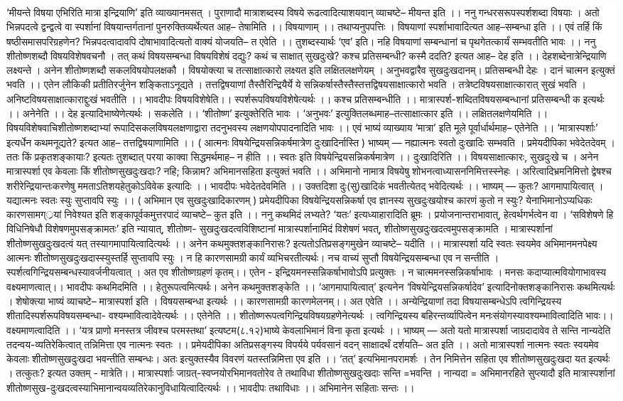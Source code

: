 ‘मीयन्ते विषया एभिरिति मात्रा इन्द्रियाणि’ इति व्याख्यानमसत् । पुराणादौ मात्राशब्दस्य विषये रूढत्वादित्याशयवान् व्याचष्टे– मीयन्त इति ।।
ननु गन्धरसरूपस्पर्शशब्दा विषयाः । अतो भिन्नपदत्वे द्वन्द्वत्वे वा स्पर्शानां विषयान्तर्गतानां पुनरुक्तिव्यर्थेत्यत आह– तेषामिति ।। विषयाणाम् ।। तथाप्यनुपपत्तिः । विषयाणां स्पर्शाभावादित्यत आह–सम्बन्धा इति ।। एवं तर्हि किं षष्ठीसमासपरिग्रहणेन? भिन्नपदत्वादावपि दोषाभावादित्यतो वाक्यं योजयति– त एवेति ।। तुशब्दस्यार्थः ‘एव’ इति। नहि विषयाणां सम्बन्धानां च पृथगेतत्कार्यं सम्भवतीति भावः ।।
ननु शीतोष्णशब्दौ विषयविशेषवचनौ । तत् कथं विषयसम्बन्धा विषयविशेषं दद्युः? कथं च साक्षात् सुखदुःखे? कश्च प्रतिसम्बन्धी? कस्मै ददति? इत्यत आह– देह इति ।। देहशब्देनात्रेन्द्रियाणि लक्ष्यन्ते । अनेन शीतोष्णशब्दौ सकलविषयोपलक्षकौ । विषयोक्त्या च तत्साक्षात्कारो लक्ष्यत इति लक्षितलक्षणेयम् । अनुभवद्वारैव सुखदुःखदानम्। प्रतिसम्बन्धी देहः । दानं चात्मन इत्युक्तं भवति ।।  एतेन लौकिकी प्रतीतिरर्जुनेन शङ्किताऽनूद्यते । तत्तद्विषयाणां तैस्तैरिन्द्रियैर्ये ये सन्निकर्षास्तैस्तैस्तत्तद्विषयसाक्षात्कारो भवति । तत्रेष्टविषयसाक्षात्कारात् सुखं भवति । अनिष्टविषयसाक्षात्काराद्दुःखं भवतीति ।।
भावदीपः
विषयविशेषेति।। स्पर्शरूपविषयविशेषेत्यर्थः ।। कश्च प्रतिसम्बन्धीति ।। मात्रास्पर्श-शब्दितविषयसम्बन्धानां प्रतिसम्बन्धी क इत्यर्थः ।। अनेनेति ।। देह इत्यादिभाष्येणेत्यर्थः । सकलेति ।। ‘शीतोष्ण’ इत्युक्तेरिति भावः । ‘अनुभवः’ इत्युक्तिलब्धमाह–तत्साक्षात्कार इति ।।
लक्षितलक्षणेयमिति ।। विषयविशेषवाचिशीतोष्णशब्दाभ्यां रूपादिसकलविषयलक्षणाद्वारा तदनुभवस्य लक्षणयोपपादनादिति भावः ।।  एवं भाष्यं व्याख्याय ‘मात्रा’ इति मूले पूर्वार्धार्थमाह– एतेनेति ।। ‘मात्रास्पर्शाः’ इत्यर्धेन कथमनूद्यते? इत्यत आह– तत्तद्विषयाणामिति ।। 
( आत्मनः विषयेन्द्रियसन्निकर्षमात्रेण दुःखादिर्नास्ति )
भाष्यम् —  नह्यात्मनः स्वतो दुःखादिः सम्भवति । 
 प्रमेयदीपिका
भवेदेतदेवम् । ततः किं प्रकृतशङ्कायाः? इत्यतः तुशब्दात् परया काक्वा सिद्धमर्थमाह– न हीति ।।  स्वतः इति विषयेन्द्रियसन्निकर्षमात्रेण ।। दुःखादिरिति ।। विषयसाक्षात्कारः, सुखदुःखे च । अनेन मात्रास्पर्शा एव केवलाः किं शीतोष्णसुखदुःखदाः? नहि; किन्नाम? अभिमानसहिता इत्युक्तं भवति ।।
अभिमानो नामात्र विषयेषु शोभनत्वाध्यासननिमित्तस्स्नेहः । अरित्वादिभ्रमनिमित्तो द्वेषश्च शरीरेन्द्रियान्तःकरणेषु ममताऽतिशयहेतुकोऽविवेक इत्यादिः ।। 
भावदीपः
 भवेदेतदेवमिति ।। उक्तदिशा दुः(सु)खादिकं भवतीत्येतद् भवेदित्यर्थः ।। 
भाष्यम् — कुतः? आगमापायित्वात् । यद्यात्मनः स्वतः स्युः सुप्तावपि स्युः ।।
( अभिमान एव सुखदुःखादिकारणम् )
 प्रमेयदीपिका
विषयेन्द्रियसन्निकर्षा एव ज्ञानस्य सुखदुःखयोश्च कारणं कुतो न स्युः? येनाभिमानोऽप्यधिकः कारणसामग््रयां निवेश्यत इति शङ्कापूर्वकमुत्तरपादं व्याचष्टे– कुत इति ।। ननु कथमिदं लभ्यते? ‘यतः’ इत्यध्याहारादिति ब्रूमः । प्रयोजनान्तराभावात्, हेत्वर्थगर्भत्वेन वा । ‘सविशेषणे हि विधिनिषेधौ विशेषणमुपसङ्क्रामतः’ इति न्यायात्, शीतोष्ण-
सुखदुःखदत्वविशिष्टानां मात्रास्पर्शानामिदं विशेषणं भवत्, शीतोष्णसुखदुःखदत्वमुपसङ्क्रामति ।
मात्रास्पर्शानां शीतोष्णसुखदुःखदत्वं यत् तस्यागमापायित्वादित्यर्थः ।। 
अनेन कथमुक्तशङ्कानिरासः? इत्यतोऽतिप्रसङ्गमुखेन व्याचष्टे– यदीति ।। मात्रास्पर्शा यदि स्वतः स्वयमेव अभिमानमनपेक्ष्य आत्मनः शीतोष्णसुखदुःखदास्स्युस्तर्हि सुप्तावपि स्युः ।
न हि कारणसामग्री कार्यं व्यभिचरतीत्यर्थः। नच वाच्यं सुप्तौ विषयेन्द्रियसम्बन्धा एव न सन्तीति । स्पर्शत्वगिन्द्रियसम्बन्धस्यावर्जनीयत्वात् । अत एव शीतोष्णग्रहणं कृतम्।। 
एतेन - इन्द्रियमनस्सन्निकर्षाभावोऽपि प्रत्युक्तः । न चात्ममनस्सन्निकर्षाभावः । मनसः कदाप्यात्मवियोगाभावस्य वक्ष्यमाणत्वात्।।
भावदीपः
कथमिदमिति ।। हेतुरूपत्वमित्यर्थः। अनेन कथमुक्तशङ्केति ।। ‘आगमापायित्वात्’ इत्यनेन ‘विषयेन्द्रियसन्निकर्षादेव’ इत्यादिनोक्तशङ्कानिरासः कथमित्यर्थः । शेषोक्त्या भाष्यं व्याचष्टे– मात्रास्पर्शा इति । विषयसम्बन्धा इत्यर्थः ।। कारणसामग्री कारणमेलनम्।। अत एवेति ।। अन्येन्द्रियाणां तदा विषयासम्बन्धेऽपि त्वगिन्द्रियस्य शीतादिस्पर्शरूपविषयसम्बन्धा-
वश्यम्भावित्वादेवेत्यर्थः ।। एतेनेति ।। शीतोष्णरूपत्वगिन्द्रियविषयग्रहणेनेत्यर्थः । त्वगिन्द्रियस्य बहिरन्तर्व्यापित्वेन मनःसंयोगस्यावश्यम्भावित्वादिति भावः।। वक्ष्यमाणत्वादिति ।। 
‘यत्र प्राणो मनस्तत्र जीवश्च परमस्तथा’ 
इत्यष्टम(८.१२)भाष्ये केवलाभिमानं विना कृता इत्यर्थः ।।
भाष्यम् — अतो यतो मात्रास्पर्शा जाग्रदादावेव ते सन्ति नान्यदेति तदन्वय-व्यतिरेकित्वात् तन्निमित्ता एव नात्मनः स्वतः ।।
प्रमेयदीपिका
अतिप्रसङ्गस्य विपर्यये पर्यवसानं वदन् साक्षादर्थं दर्शयति– अत इति ।। अतो मात्रास्पर्शा नात्मनः स्वतः स्वयमेव केवलाः शीतोष्णसुखदुःखदा भवन्तीति सम्बन्धः।  अतः इत्युक्तस्यैव विवरणं यतस्तन्निमित्ता एव इति ।। ‘तत्’ इत्यभिमानपरामर्शः । तेन निमित्तेन सहिता एव शीतोष्णसुखदुःखदा यत इत्यर्थः । तत्कुतः? इत्यत उक्तम् - मात्रेति।। मात्रास्पर्शाः जाग्रत्-स्वप्नयोरभिमानवतोरेव ते तथाविधा शीतोष्णसुखदुःखदाः सन्ति =भवन्ति । नान्यदा = अभिमानरहिते सुप्त्यादौ इति मात्रास्पर्शानां शीतोष्णसुख-दुःखदत्वस्याभिमानान्वयव्यतिरेकानुविधायित्वादित्यर्थः ।।
भावदीपः
 तथाविधाः ।। अभिमानेन सहिताः सन्तः ।। 
